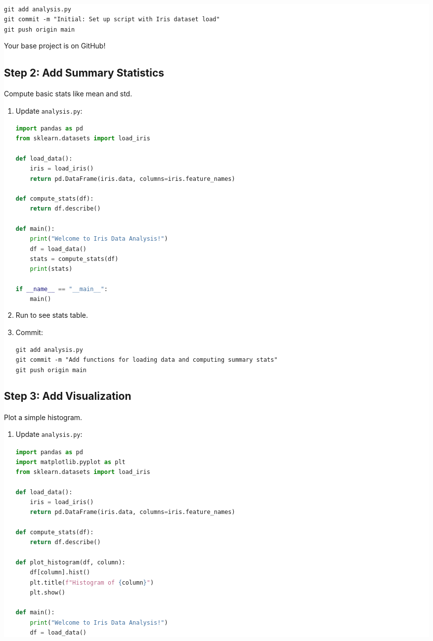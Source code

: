    ```
   git add analysis.py
   git commit -m "Initial: Set up script with Iris dataset load"
   git push origin main
   ```

Your base project is on GitHub!

## Step 2: Add Summary Statistics
Compute basic stats like mean and std.

1. Update `analysis.py`:
   ```python
   import pandas as pd
   from sklearn.datasets import load_iris

   def load_data():
       iris = load_iris()
       return pd.DataFrame(iris.data, columns=iris.feature_names)

   def compute_stats(df):
       return df.describe()

   def main():
       print("Welcome to Iris Data Analysis!")
       df = load_data()
       stats = compute_stats(df)
       print(stats)

   if __name__ == "__main__":
       main()
   ```
2. Run to see stats table.

3. Commit:
   ```
   git add analysis.py
   git commit -m "Add functions for loading data and computing summary stats"
   git push origin main
   ```

## Step 3: Add Visualization
Plot a simple histogram.

1. Update `analysis.py`:
   ```python
   import pandas as pd
   import matplotlib.pyplot as plt
   from sklearn.datasets import load_iris

   def load_data():
       iris = load_iris()
       return pd.DataFrame(iris.data, columns=iris.feature_names)

   def compute_stats(df):
       return df.describe()

   def plot_histogram(df, column):
       df[column].hist()
       plt.title(f"Histogram of {column}")
       plt.show()

   def main():
       print("Welcome to Iris Data Analysis!")
       df = load_data()
   ```